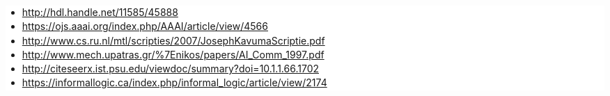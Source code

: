 - http://hdl.handle.net/11585/45888
- https://ojs.aaai.org/index.php/AAAI/article/view/4566
- http://www.cs.ru.nl/mtl/scripties/2007/JosephKavumaScriptie.pdf
- http://www.mech.upatras.gr/%7Enikos/papers/AI_Comm_1997.pdf
- http://citeseerx.ist.psu.edu/viewdoc/summary?doi=10.1.1.66.1702
- https://informallogic.ca/index.php/informal_logic/article/view/2174